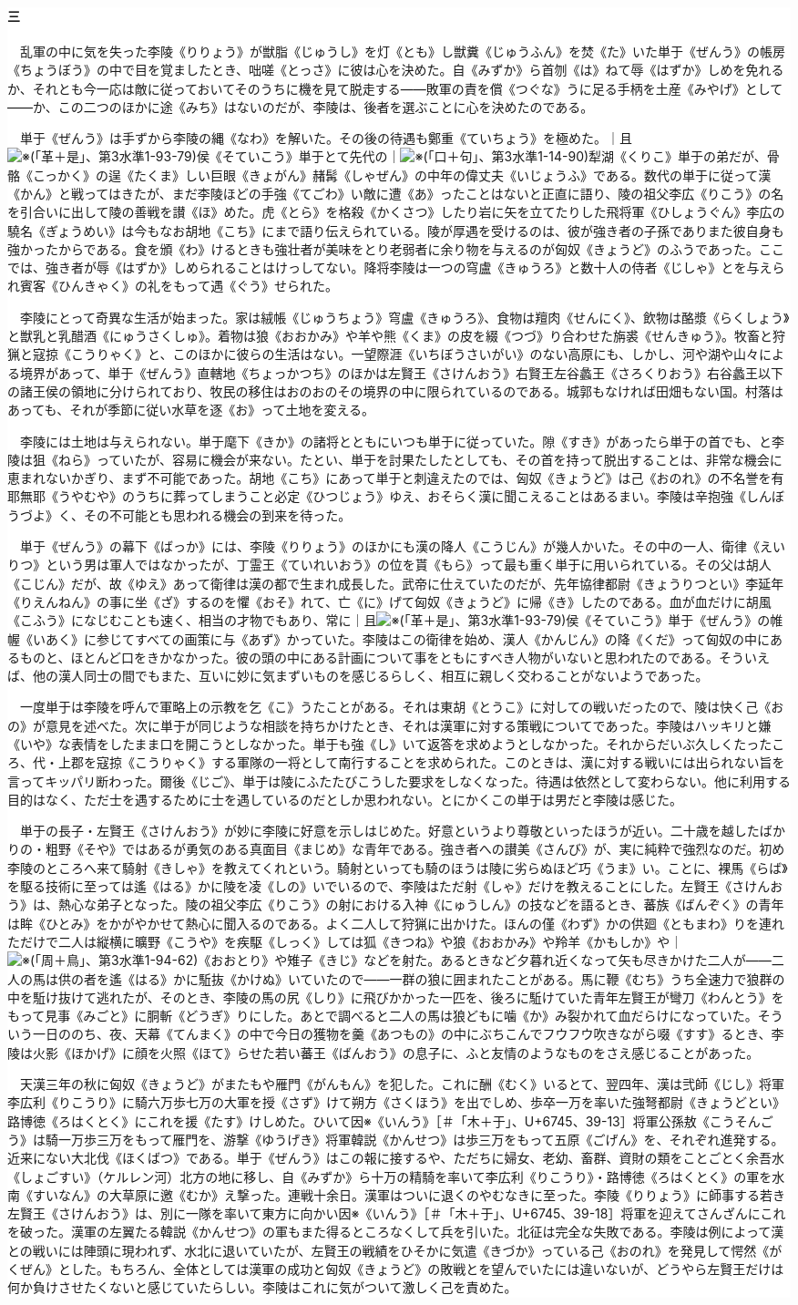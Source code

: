 

#### 三




　乱軍の中に気を失った李陵《りりょう》が獣脂《じゅうし》を灯《とも》し獣糞《じゅうふん》を焚《た》いた単于《ぜんう》の帳房《ちょうぼう》の中で目を覚ましたとき、咄嗟《とっさ》に彼は心を決めた。自《みずか》ら首刎《は》ねて辱《はずか》しめを免れるか、それとも今一応は敵に従っておいてそのうちに機を見て脱走する――敗軍の責を償《つぐな》うに足る手柄を土産《みやげ》として――か、この二つのほかに途《みち》はないのだが、李陵は、後者を選ぶことに心を決めたのである。

　単于《ぜんう》は手ずから李陵の縄《なわ》を解いた。その後の待遇も鄭重《ていちょう》を極めた。｜且![※(「革＋是」、第3水準1-93-79)](https://www.aozora.gr.jp/cards/000119/files/../../../gaiji/1-93/1-93-79.png)侯《そていこう》単于とて先代の｜![※(「口＋句」、第3水準1-14-90)](https://www.aozora.gr.jp/cards/000119/files/../../../gaiji/1-14/1-14-90.png)犁湖《くりこ》単于の弟だが、骨骼《こっかく》の逞《たくま》しい巨眼《きょがん》赭髯《しゃぜん》の中年の偉丈夫《いじょうふ》である。数代の単于に従って漢《かん》と戦ってはきたが、まだ李陵ほどの手強《てごわ》い敵に遭《あ》ったことはないと正直に語り、陵の祖父李広《りこう》の名を引合いに出して陵の善戦を讃《ほ》めた。虎《とら》を格殺《かくさつ》したり岩に矢を立てたりした飛将軍《ひしょうぐん》李広の驍名《ぎょうめい》は今もなお胡地《こち》にまで語り伝えられている。陵が厚遇を受けるのは、彼が強き者の子孫でありまた彼自身も強かったからである。食を頒《わ》けるときも強壮者が美味をとり老弱者に余り物を与えるのが匈奴《きょうど》のふうであった。ここでは、強き者が辱《はずか》しめられることはけっしてない。降将李陵は一つの穹盧《きゅうろ》と数十人の侍者《じしゃ》とを与えられ賓客《ひんきゃく》の礼をもって遇《ぐう》せられた。

　李陵にとって奇異な生活が始まった。家は絨帳《じゅうちょう》穹盧《きゅうろ》、食物は羶肉《せんにく》、飲物は酪漿《らくしょう》と獣乳と乳醋酒《にゅうさくしゅ》。着物は狼《おおかみ》や羊や熊《くま》の皮を綴《つづ》り合わせた旃裘《せんきゅう》。牧畜と狩猟と寇掠《こうりゃく》と、このほかに彼らの生活はない。一望際涯《いちぼうさいがい》のない高原にも、しかし、河や湖や山々による境界があって、単于《ぜんう》直轄地《ちょっかつち》のほかは左賢王《さけんおう》右賢王左谷蠡王《さろくりおう》右谷蠡王以下の諸王侯の領地に分けられており、牧民の移住はおのおのその境界の中に限られているのである。城郭もなければ田畑もない国。村落はあっても、それが季節に従い水草を逐《お》って土地を変える。

　李陵には土地は与えられない。単于麾下《きか》の諸将とともにいつも単于に従っていた。隙《すき》があったら単于の首でも、と李陵は狙《ねら》っていたが、容易に機会が来ない。たとい、単于を討果たしたとしても、その首を持って脱出することは、非常な機会に恵まれないかぎり、まず不可能であった。胡地《こち》にあって単于と刺違えたのでは、匈奴《きょうど》は己《おのれ》の不名誉を有耶無耶《うやむや》のうちに葬ってしまうこと必定《ひつじょう》ゆえ、おそらく漢に聞こえることはあるまい。李陵は辛抱強《しんぼうづよ》く、その不可能とも思われる機会の到来を待った。

　単于《ぜんう》の幕下《ばっか》には、李陵《りりょう》のほかにも漢の降人《こうじん》が幾人かいた。その中の一人、衛律《えいりつ》という男は軍人ではなかったが、丁霊王《ていれいおう》の位を貰《もら》って最も重く単于に用いられている。その父は胡人《こじん》だが、故《ゆえ》あって衛律は漢の都で生まれ成長した。武帝に仕えていたのだが、先年協律都尉《きょうりつとい》李延年《りえんねん》の事に坐《ざ》するのを懼《おそ》れて、亡《に》げて匈奴《きょうど》に帰《き》したのである。血が血だけに胡風《こふう》になじむことも速く、相当の才物でもあり、常に｜且![※(「革＋是」、第3水準1-93-79)](https://www.aozora.gr.jp/cards/000119/files/../../../gaiji/1-93/1-93-79.png)侯《そていこう》単于《ぜんう》の帷幄《いあく》に参じてすべての画策に与《あず》かっていた。李陵はこの衛律を始め、漢人《かんじん》の降《くだ》って匈奴の中にあるものと、ほとんど口をきかなかった。彼の頭の中にある計画について事をともにすべき人物がいないと思われたのである。そういえば、他の漢人同士の間でもまた、互いに妙に気まずいものを感じるらしく、相互に親しく交わることがないようであった。

　一度単于は李陵を呼んで軍略上の示教を乞《こ》うたことがある。それは東胡《とうこ》に対しての戦いだったので、陵は快く己《おの》が意見を述べた。次に単于が同じような相談を持ちかけたとき、それは漢軍に対する策戦についてであった。李陵はハッキリと嫌《いや》な表情をしたまま口を開こうとしなかった。単于も強《し》いて返答を求めようとしなかった。それからだいぶ久しくたったころ、代・上郡を寇掠《こうりゃく》する軍隊の一将として南行することを求められた。このときは、漢に対する戦いには出られない旨を言ってキッパリ断わった。爾後《じご》、単于は陵にふたたびこうした要求をしなくなった。待遇は依然として変わらない。他に利用する目的はなく、ただ士を遇するために士を遇しているのだとしか思われない。とにかくこの単于は男だと李陵は感じた。

　単于の長子・左賢王《さけんおう》が妙に李陵に好意を示しはじめた。好意というより尊敬といったほうが近い。二十歳を越したばかりの・粗野《そや》ではあるが勇気のある真面目《まじめ》な青年である。強き者への讃美《さんび》が、実に純粋で強烈なのだ。初め李陵のところへ来て騎射《きしゃ》を教えてくれという。騎射といっても騎のほうは陵に劣らぬほど巧《うま》い。ことに、裸馬《らば》を駆る技術に至っては遙《はる》かに陵を凌《しの》いでいるので、李陵はただ射《しゃ》だけを教えることにした。左賢王《さけんおう》は、熱心な弟子となった。陵の祖父李広《りこう》の射における入神《にゅうしん》の技などを語るとき、蕃族《ばんぞく》の青年は眸《ひとみ》をかがやかせて熱心に聞入るのである。よく二人して狩猟に出かけた。ほんの僅《わず》かの供廻《ともまわ》りを連れただけで二人は縦横に曠野《こうや》を疾駆《しっく》しては狐《きつね》や狼《おおかみ》や羚羊《かもしか》や｜![※(「周＋鳥」、第3水準1-94-62)](https://www.aozora.gr.jp/cards/000119/files/../../../gaiji/1-94/1-94-62.png)《おおとり》や雉子《きじ》などを射た。あるときなど夕暮れ近くなって矢も尽きかけた二人が――二人の馬は供の者を遙《はる》かに駈抜《かけぬ》いていたので――一群の狼に囲まれたことがある。馬に鞭《むち》うち全速力で狼群の中を駈け抜けて逃れたが、そのとき、李陵の馬の尻《しり》に飛びかかった一匹を、後ろに駈けていた青年左賢王が彎刀《わんとう》をもって見事《みごと》に胴斬《どうぎ》りにした。あとで調べると二人の馬は狼どもに噛《か》み裂かれて血だらけになっていた。そういう一日ののち、夜、天幕《てんまく》の中で今日の獲物を羹《あつもの》の中にぶちこんでフウフウ吹きながら啜《すす》るとき、李陵は火影《ほかげ》に顔を火照《ほて》らせた若い蕃王《ばんおう》の息子に、ふと友情のようなものをさえ感じることがあった。



　天漢三年の秋に匈奴《きょうど》がまたもや雁門《がんもん》を犯した。これに酬《むく》いるとて、翌四年、漢は弐師《じし》将軍李広利《りこうり》に騎六万歩七万の大軍を授《さず》けて朔方《さくほう》を出でしめ、歩卒一万を率いた強弩都尉《きょうどとい》路博徳《ろはくとく》にこれを援《たす》けしめた。ひいて因※《いんう》［＃「木＋于」、U+6745、39-13］将軍公孫敖《こうそんごう》は騎一万歩三万をもって雁門を、游撃《ゆうげき》将軍韓説《かんせつ》は歩三万をもって五原《ごげん》を、それぞれ進発する。近来にない大北伐《ほくばつ》である。単于《ぜんう》はこの報に接するや、ただちに婦女、老幼、畜群、資財の類をことごとく余吾水《しょごすい》（ケルレン河）北方の地に移し、自《みずか》ら十万の精騎を率いて李広利《りこうり》・路博徳《ろはくとく》の軍を水南《すいなん》の大草原に邀《むか》え撃った。連戦十余日。漢軍はついに退くのやむなきに至った。李陵《りりょう》に師事する若き左賢王《さけんおう》は、別に一隊を率いて東方に向かい因※《いんう》［＃「木＋于」、U+6745、39-18］将軍を迎えてさんざんにこれを破った。漢軍の左翼たる韓説《かんせつ》の軍もまた得るところなくして兵を引いた。北征は完全な失敗である。李陵は例によって漢との戦いには陣頭に現われず、水北に退いていたが、左賢王の戦績をひそかに気遣《きづか》っている己《おのれ》を発見して愕然《がくぜん》とした。もちろん、全体としては漢軍の成功と匈奴《きょうど》の敗戦とを望んでいたには違いないが、どうやら左賢王だけは何か負けさせたくないと感じていたらしい。李陵はこれに気がついて激しく己を責めた。
